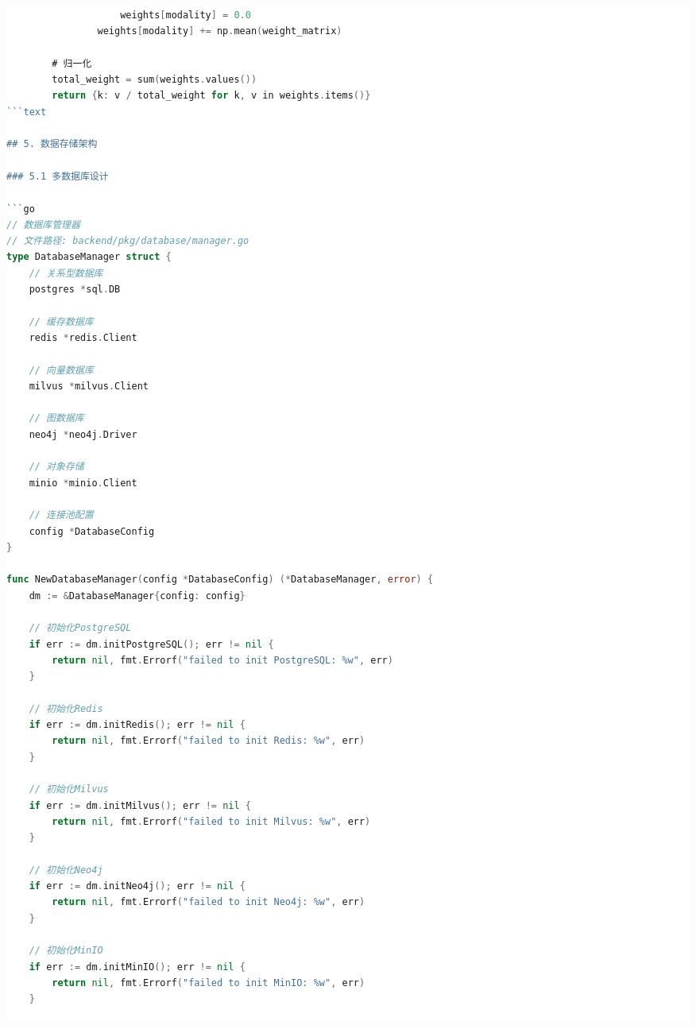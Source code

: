 ```go
                    weights[modality] = 0.0
                weights[modality] += np.mean(weight_matrix)
        
        # 归一化
        total_weight = sum(weights.values())
        return {k: v / total_weight for k, v in weights.items()}
```text

## 5. 数据存储架构

### 5.1 多数据库设计

```go
// 数据库管理器
// 文件路径: backend/pkg/database/manager.go
type DatabaseManager struct {
    // 关系型数据库
    postgres *sql.DB
    
    // 缓存数据库
    redis *redis.Client
    
    // 向量数据库
    milvus *milvus.Client
    
    // 图数据库
    neo4j *neo4j.Driver
    
    // 对象存储
    minio *minio.Client
    
    // 连接池配置
    config *DatabaseConfig
}

func NewDatabaseManager(config *DatabaseConfig) (*DatabaseManager, error) {
    dm := &DatabaseManager{config: config}
    
    // 初始化PostgreSQL
    if err := dm.initPostgreSQL(); err != nil {
        return nil, fmt.Errorf("failed to init PostgreSQL: %w", err)
    }
    
    // 初始化Redis
    if err := dm.initRedis(); err != nil {
        return nil, fmt.Errorf("failed to init Redis: %w", err)
    }
    
    // 初始化Milvus
    if err := dm.initMilvus(); err != nil {
        return nil, fmt.Errorf("failed to init Milvus: %w", err)
    }
    
    // 初始化Neo4j
    if err := dm.initNeo4j(); err != nil {
        return nil, fmt.Errorf("failed to init Neo4j: %w", err)
    }
    
    // 初始化MinIO
    if err := dm.initMinIO(); err != nil {
        return nil, fmt.Errorf("failed to init MinIO: %w", err)
    }
    
```